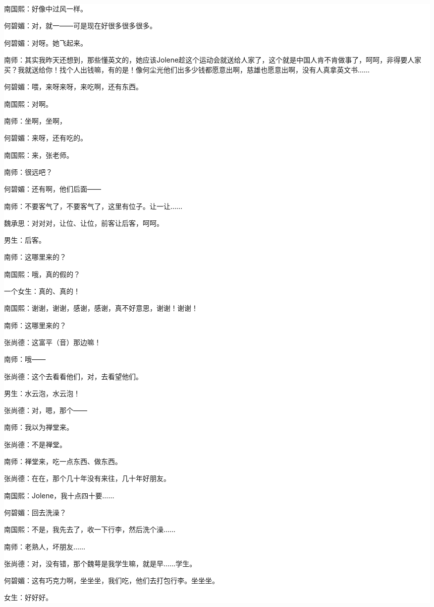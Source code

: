 南国熙：好像中过风一样。

何碧媚：对，就一——可是现在好很多很多很多。

何碧媚：对呀。她飞起来。

南师：其实我昨天还想到，那些懂英文的，她应该Jolene趁这个运动会就送给人家了，这个就是中国人肯不肯做事了，呵呵，非得要人家买？我就送给你！找个人出钱嘛，有的是！像何尘光他们出多少钱都愿意出啊，慈雄也愿意出啊，没有人真拿英文书……

何碧媚：喂，来呀来呀，来吃啊，还有东西。

南国熙：对啊。

南师：坐啊，坐啊，

何碧媚：来呀，还有吃的。

南国熙：来，张老师。

南师：很远吧？

何碧媚：还有啊，他们后面——

南师：不要客气了，不要客气了，这里有位子。让一让……

魏承思：对对对，让位、让位，前客让后客，呵呵。

男生：后客。

南师：这哪里来的？

南国熙：哦，真的假的？

一个女生：真的、真的！

南国熙：谢谢，谢谢，感谢，感谢，真不好意思，谢谢！谢谢！

南师：这哪里来的？

张尚德：这富平（音）那边嘛！

南师：哦——

张尚德：这个去看看他们，对，去看望他们。

男生：水云泡，水云泡！

张尚德：对，嗯，那个——

南师：我以为禅堂来。

张尚德：不是禅堂。

南师：禅堂来，吃一点东西、做东西。

张尚德：在在，那个几十年没有来往，几十年好朋友。

南国熙：Jolene，我十点四十要……

何碧媚：回去洗澡？

南国熙：不是，我先去了，收一下行李，然后洗个澡……

南师：老熟人，坏朋友……

张尚德：对，没有错，那个魏萼是我学生嘛，就是早……学生。

何碧媚：这有巧克力啊，坐坐坐，我们吃，他们去打包行李。坐坐坐。

女生：好好好。


